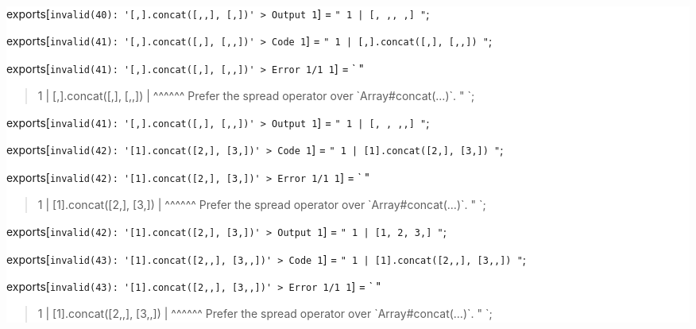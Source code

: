 exports[`invalid(40): '[,].concat([,,], [,])' > Output 1`] = `
"
  1 | [, ,, ,]
"
`;

exports[`invalid(41): '[,].concat([,], [,,])' > Code 1`] = `
"
  1 | [,].concat([,], [,,])
"
`;

exports[`invalid(41): '[,].concat([,], [,,])' > Error 1/1 1`] = `
"
> 1 | [,].concat([,], [,,])
    |     ^^^^^^ Prefer the spread operator over \`Array#concat(…)\`.
"
`;

exports[`invalid(41): '[,].concat([,], [,,])' > Output 1`] = `
"
  1 | [, , ,,]
"
`;

exports[`invalid(42): '[1].concat([2,], [3,])' > Code 1`] = `
"
  1 | [1].concat([2,], [3,])
"
`;

exports[`invalid(42): '[1].concat([2,], [3,])' > Error 1/1 1`] = `
"
> 1 | [1].concat([2,], [3,])
    |     ^^^^^^ Prefer the spread operator over \`Array#concat(…)\`.
"
`;

exports[`invalid(42): '[1].concat([2,], [3,])' > Output 1`] = `
"
  1 | [1, 2, 3,]
"
`;

exports[`invalid(43): '[1].concat([2,,], [3,,])' > Code 1`] = `
"
  1 | [1].concat([2,,], [3,,])
"
`;

exports[`invalid(43): '[1].concat([2,,], [3,,])' > Error 1/1 1`] = `
"
> 1 | [1].concat([2,,], [3,,])
    |     ^^^^^^ Prefer the spread operator over \`Array#concat(…)\`.
"
`;
